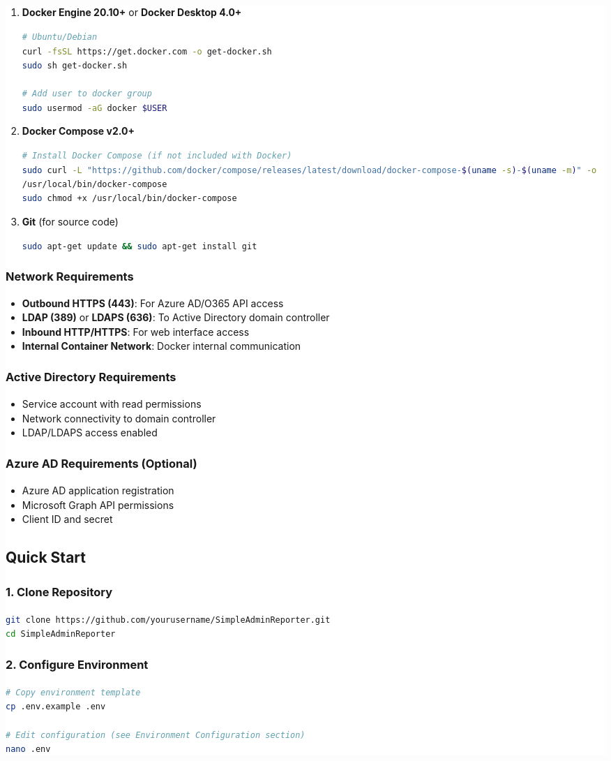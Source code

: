 1. **Docker Engine 20.10+** or **Docker Desktop 4.0+**
   ```bash
   # Ubuntu/Debian
   curl -fsSL https://get.docker.com -o get-docker.sh
   sudo sh get-docker.sh
   
   # Add user to docker group
   sudo usermod -aG docker $USER
   ```

2. **Docker Compose v2.0+**
   ```bash
   # Install Docker Compose (if not included with Docker)
   sudo curl -L "https://github.com/docker/compose/releases/latest/download/docker-compose-$(uname -s)-$(uname -m)" -o /usr/local/bin/docker-compose
   sudo chmod +x /usr/local/bin/docker-compose
   ```

3. **Git** (for source code)
   ```bash
   sudo apt-get update && sudo apt-get install git
   ```

### Network Requirements

- **Outbound HTTPS (443)**: For Azure AD/O365 API access
- **LDAP (389)** or **LDAPS (636)**: To Active Directory domain controller
- **Inbound HTTP/HTTPS**: For web interface access
- **Internal Container Network**: Docker internal communication

### Active Directory Requirements

- Service account with read permissions
- Network connectivity to domain controller
- LDAP/LDAPS access enabled

### Azure AD Requirements (Optional)

- Azure AD application registration
- Microsoft Graph API permissions
- Client ID and secret

## Quick Start

### 1. Clone Repository
```bash
git clone https://github.com/yourusername/SimpleAdminReporter.git
cd SimpleAdminReporter
```

### 2. Configure Environment
```bash
# Copy environment template
cp .env.example .env

# Edit configuration (see Environment Configuration section)
nano .env
```
